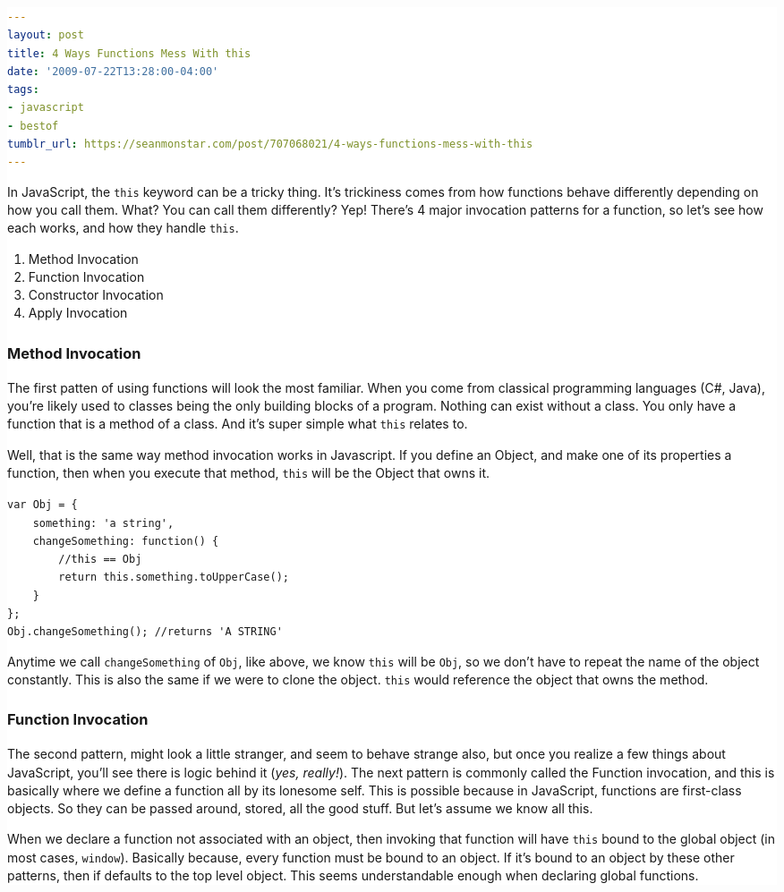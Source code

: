 ```yaml
---
layout: post
title: 4 Ways Functions Mess With this
date: '2009-07-22T13:28:00-04:00'
tags:
- javascript
- bestof
tumblr_url: https://seanmonstar.com/post/707068021/4-ways-functions-mess-with-this
---
```

In JavaScript, the `this` keyword can be a tricky thing. It’s trickiness comes from how functions behave differently depending on how you call them. What? You can call them differently? Yep! There’s 4 major invocation patterns for a function, so let’s see how each works, and how they handle `this`.

1. Method Invocation
2. Function Invocation
3. Constructor Invocation
4. Apply Invocation

### Method Invocation

The first patten of using functions will look the most familiar. When you come from classical programming languages (C#, Java), you’re likely used to classes being the only building blocks of a program. Nothing can exist without a class. You only have a function that is a method of a class. And it’s super simple what `this` relates to.

Well, that is the same way method invocation works in Javascript. If you define an Object, and make one of its properties a function, then when you execute that method, `this` will be the Object that owns it.

    var Obj = {    
        something: 'a string',    
        changeSomething: function() {        
            //this == Obj        
            return this.something.toUpperCase();    
        }
    };
    Obj.changeSomething(); //returns 'A STRING'

Anytime we call `changeSomething` of `Obj`, like above, we know `this` will be `Obj`, so we don’t have to repeat the name of the object constantly. This is also the same if we were to clone the object. `this` would reference the object that owns the method.

### Function Invocation

The second pattern, might look a little stranger, and seem to behave strange also, but once you realize a few things about JavaScript, you’ll see there is logic behind it (_yes, really!_). The next pattern is commonly called the Function invocation, and this is basically where we define a function all by its lonesome self. This is possible because in JavaScript, functions are first-class objects. So they can be passed around, stored, all the good stuff. But let’s assume we know all this.

When we declare a function not associated with an object, then invoking that function will have `this` bound to the global object (in most cases, `window`). Basically because, every function must be bound to an object. If it’s bound to an object by these other patterns, then if defaults to the top level object. This seems understandable enough when declaring global functions.
